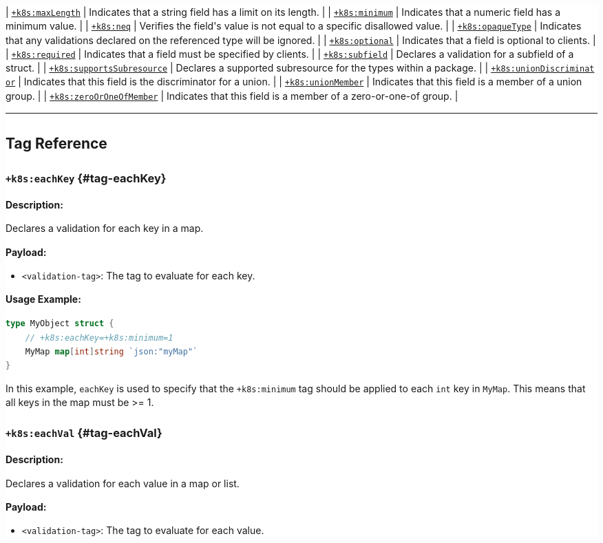 | [`+k8s:maxLength`](#tag-maxLength) | Indicates that a string field has a limit on its length. |
| [`+k8s:minimum`](#tag-minimum) | Indicates that a numeric field has a minimum value. |
| [`+k8s:neq`](#tag-neq) | Verifies the field's value is not equal to a specific disallowed value. |
| [`+k8s:opaqueType`](#tag-opaqueType) | Indicates that any validations declared on the referenced type will be ignored. |
| [`+k8s:optional`](#tag-optional) | Indicates that a field is optional to clients. |
| [`+k8s:required`](#tag-required) | Indicates that a field must be specified by clients. |
| [`+k8s:subfield`](#tag-subfield) | Declares a validation for a subfield of a struct. |
| [`+k8s:supportsSubresource`](#tag-supportsSubresource) | Declares a supported subresource for the types within a package. |
| [`+k8s:unionDiscriminator`](#tag-unionDiscriminator) | Indicates that this field is the discriminator for a union. |
| [`+k8s:unionMember`](#tag-unionMember) | Indicates that this field is a member of a union group. |
| [`+k8s:zeroOrOneOfMember`](#tag-zeroOrOneOfMember) | Indicates that this field is a member of a zero-or-one-of group. |

---

## Tag Reference

### `+k8s:eachKey` {#tag-eachKey}

**Description:**

Declares a validation for each key in a map.

**Payload:**

*   `<validation-tag>`: The tag to evaluate for each key.

**Usage Example:**

```go
type MyObject struct {
    // +k8s:eachKey=+k8s:minimum=1
    MyMap map[int]string `json:"myMap"`
}
```

In this example, `eachKey` is used to specify that the `+k8s:minimum` tag should be applied to each `int` key in `MyMap`. This means that all keys in the map must be >= 1.

### `+k8s:eachVal` {#tag-eachVal}

**Description:**

Declares a validation for each value in a map or list.

**Payload:**

*   `<validation-tag>`: The tag to evaluate for each value.

